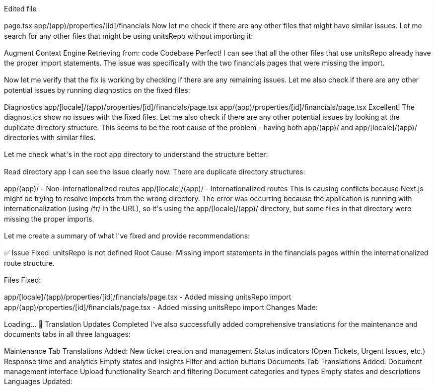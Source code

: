 Edited file

page.tsx
app/(app)/properties/[id]/financials
Now let me check if there are any other files that might have similar issues. Let me search for any other files that might be using unitsRepo without importing it:

Augment Context Engine
Retrieving from:
code
Codebase
Perfect! I can see that all the other files that use unitsRepo already have the proper import statements. The issue was specifically with the two financials pages that were missing the import.

Now let me verify that the fix is working by checking if there are any remaining issues. Let me also check if there are any other potential issues by running diagnostics on the fixed files:

Diagnostics
app/[locale]/(app)/properties/[id]/financials/page.tsx app/(app)/properties/[id]/financials/page.tsx
Excellent! The diagnostics show no issues with the fixed files. Let me also check if there are any other potential issues by looking at the duplicate directory structure. This seems to be the root cause of the problem - having both app/(app)/ and app/[locale]/(app)/ directories with similar files.

Let me check what's in the root app directory to understand the structure better:

Read directory
app
I can see the issue clearly now. There are duplicate directory structures:

app/(app)/ - Non-internationalized routes
app/[locale]/(app)/ - Internationalized routes
This is causing conflicts because Next.js might be trying to resolve imports from the wrong directory. The error was occurring because the application is running with internationalization (using /fr/ in the URL), so it's using the app/[locale]/(app)/ directory, but some files in that directory were missing the proper imports.

Let me create a summary of what I've fixed and provide recommendations:

✅ Issue Fixed: unitsRepo is not defined
Root Cause: Missing import statements in the financials pages within the internationalized route structure.

Files Fixed:

app/[locale]/(app)/properties/[id]/financials/page.tsx - Added missing unitsRepo import
app/(app)/properties/[id]/financials/page.tsx - Added missing unitsRepo import
Changes Made:

Loading...
🎯 Translation Updates Completed
I've also successfully added comprehensive translations for the maintenance and documents tabs in all three languages:

Maintenance Tab Translations Added:
New ticket creation and management
Status indicators (Open Tickets, Urgent Issues, etc.)
Response time and analytics
Empty states and insights
Filter and action buttons
Documents Tab Translations Added:
Document management interface
Upload functionality
Search and filtering
Document categories and types
Empty states and descriptions
Languages Updated:
